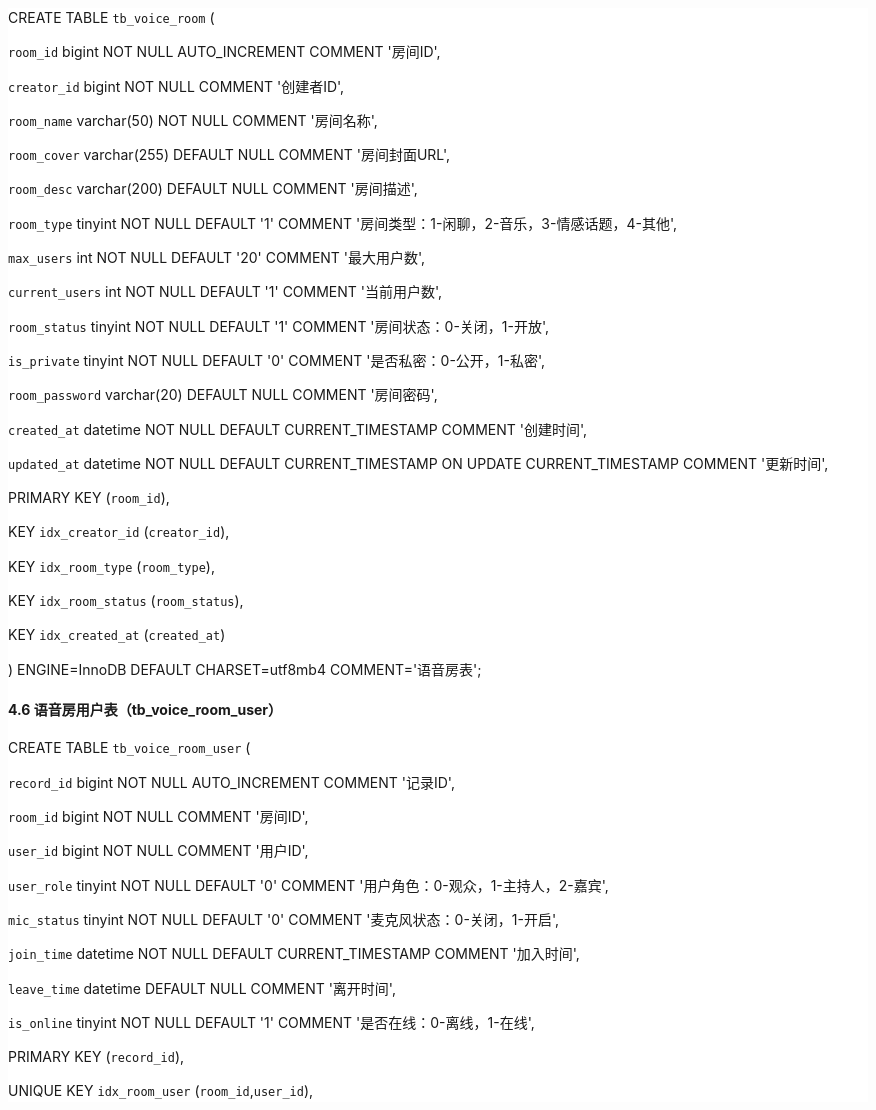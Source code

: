 CREATE TABLE `tb_voice_room` (

 `room_id` bigint NOT NULL AUTO_INCREMENT COMMENT '房间ID',

 `creator_id` bigint NOT NULL COMMENT '创建者ID',

 `room_name` varchar(50) NOT NULL COMMENT '房间名称',

 `room_cover` varchar(255) DEFAULT NULL COMMENT '房间封面URL',

 `room_desc` varchar(200) DEFAULT NULL COMMENT '房间描述',

 `room_type` tinyint NOT NULL DEFAULT '1' COMMENT '房间类型：1-闲聊，2-音乐，3-情感话题，4-其他',

 `max_users` int NOT NULL DEFAULT '20' COMMENT '最大用户数',

 `current_users` int NOT NULL DEFAULT '1' COMMENT '当前用户数',

 `room_status` tinyint NOT NULL DEFAULT '1' COMMENT '房间状态：0-关闭，1-开放',

 `is_private` tinyint NOT NULL DEFAULT '0' COMMENT '是否私密：0-公开，1-私密',

 `room_password` varchar(20) DEFAULT NULL COMMENT '房间密码',

 `created_at` datetime NOT NULL DEFAULT CURRENT_TIMESTAMP COMMENT '创建时间',

 `updated_at` datetime NOT NULL DEFAULT CURRENT_TIMESTAMP ON UPDATE CURRENT_TIMESTAMP COMMENT '更新时间',

 PRIMARY KEY (`room_id`),

 KEY `idx_creator_id` (`creator_id`),

 KEY `idx_room_type` (`room_type`),

 KEY `idx_room_status` (`room_status`),

 KEY `idx_created_at` (`created_at`)

) ENGINE=InnoDB DEFAULT CHARSET=utf8mb4 COMMENT='语音房表';

#### 4.6 语音房用户表（tb_voice_room_user）

CREATE TABLE `tb_voice_room_user` (

 `record_id` bigint NOT NULL AUTO_INCREMENT COMMENT '记录ID',

 `room_id` bigint NOT NULL COMMENT '房间ID',

 `user_id` bigint NOT NULL COMMENT '用户ID',

 `user_role` tinyint NOT NULL DEFAULT '0' COMMENT '用户角色：0-观众，1-主持人，2-嘉宾',

 `mic_status` tinyint NOT NULL DEFAULT '0' COMMENT '麦克风状态：0-关闭，1-开启',

 `join_time` datetime NOT NULL DEFAULT CURRENT_TIMESTAMP COMMENT '加入时间',

 `leave_time` datetime DEFAULT NULL COMMENT '离开时间',

 `is_online` tinyint NOT NULL DEFAULT '1' COMMENT '是否在线：0-离线，1-在线',

 PRIMARY KEY (`record_id`),

 UNIQUE KEY `idx_room_user` (`room_id`,`user_id`),
